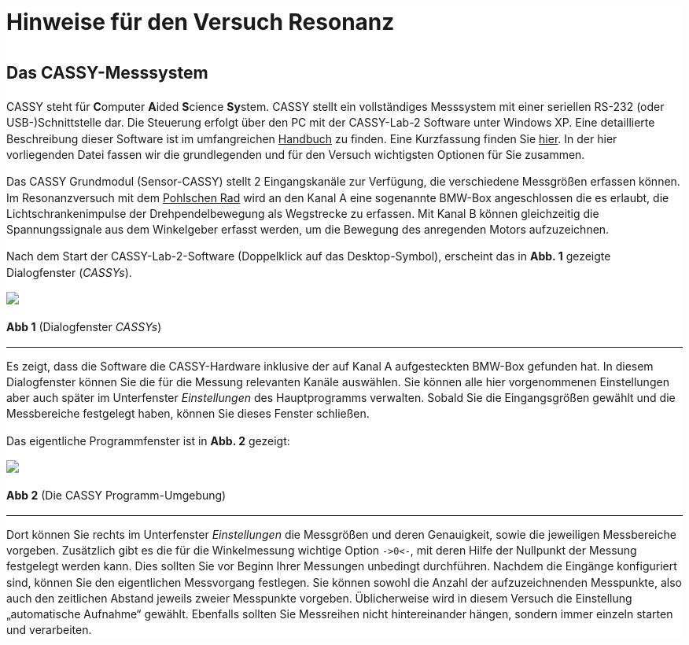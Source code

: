 # Hinweise für den Versuch Resonanz

## Das CASSY-Messsystem

CASSY steht für **C**omputer **A**ided **S**cience **Sy**stem. CASSY stellt ein vollständiges Messsystem mit einer seriellen RS-232 (oder USB-)Schnittstelle dar. Die Steuerung erfolgt über den PC mit der CASSY-Lab-2 Software unter Windows XP.
Eine detaillierte Beschreibung dieser Software ist im umfangreichen [Handbuch](https://gitlab.kit.edu/kit/etp-lehre/p1-praktikum/students/-/tree/main/doc/CassyLab-2-Handbuch-Auszuege.pdf) zu finden. Eine Kurzfassung finden Sie [hier](https://gitlab.kit.edu/kit/etp-lehre/p1-praktikum/students/-/tree/main/doc/CassyLab-2-Handbuch-Auszuege.pdf). In der hier vorliegenden Datei fassen wir die grundlegenden und für den Versuch wichtigsten Optionen für Sie zusammen.

Das CASSY Grundmodul (Sensor-CASSY) stellt 2 Eingangskanäle zur Verfügung, die verschiedene Messgrößen erfassen können. Im Resonanzversuch mit
dem [Pohlschen Rad](https://de.wikipedia.org/wiki/Pohlsches_Rad) wird an den Kanal A eine sogenannte BMW-Box angeschlossen die es erlaubt, die Lichtschrankenimpulse der Drehpendelbewegung als Wegstrecke zu erfassen. Mit Kanal B können gleichzeitig die Spannungssignale aus dem Winkelgeber erfasst werden,
um die Bewegung des anregenden Motors aufzuzeichnen.

Nach dem Start der CASSY-Lab-2-Software (Doppelklick auf das Desktop-Symbol), erscheint das in **Abb. 1** gezeigte Dialogfenster (*CASSYs*). 

<img src="../figures/CASSY-Abb-1.png" width="500" style="zoom:100%;" />

**Abb 1** (Dialogfenster *CASSYs*)

---

Es zeigt, dass die Software die CASSY-Hardware inklusive der auf Kanal A aufgesteckten BMW-Box gefunden hat. In diesem Dialogfenster können Sie die für die Messung relevanten Kanäle auswählen. Sie können alle hier vorgenommenen Einstellungen aber auch später im Unterfenster *Einstellungen* des Hauptprogramms verwalten. Sobald Sie die Eingangsgrößen gewählt und die Messbereiche festgelegt haben, können Sie dieses Fenster schließen.

Das eigentliche Programmfenster ist in **Abb. 2** gezeigt: 

<img src="../figures/CASSY-Abb-2.png" width="750" style="zoom:100%;" />

**Abb 2** (Die CASSY Programm-Umgebung)

---

Dort können Sie rechts im Unterfenster *Einstellungen* die Messgrößen und deren Genauigkeit, sowie die jeweiligen Messbereiche vorgeben. Zusätzlich gibt es die für die Winkelmessung wichtige Option ```->0<-```, mit deren Hilfe der Nullpunkt der Messung festgelegt werden kann. Dies sollten Sie vor Beginn Ihrer Messungen unbedingt durchführen. Nachdem die Eingänge konfiguriert sind, können Sie den eigentlichen Messvorgang festlegen. Sie können sowohl die Anzahl der aufzuzeichnenden  Messpunkte, also auch den zeitlichen Abstand jeweils zweier Messpunkte vorgeben. Üblicherweise wird in diesem Versuch die Einstellung „automatische Aufnahme“ gewählt. Ebenfalls sollten Sie Messreihen nicht hintereinander hängen, sondern immer einzeln starten und verarbeiten. 
